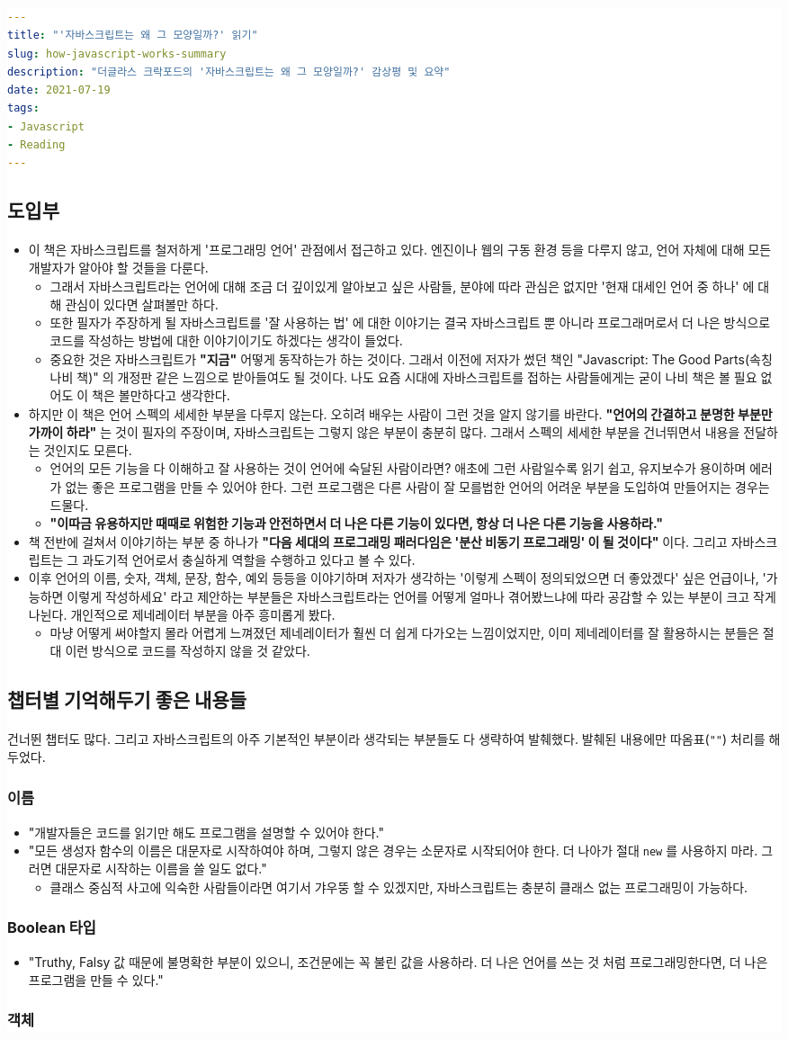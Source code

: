 ```yaml
---
title: "'자바스크립트는 왜 그 모양일까?' 읽기"
slug: how-javascript-works-summary
description: "더글라스 크락포드의 '자바스크립트는 왜 그 모양일까?' 감상평 및 요약"
date: 2021-07-19
tags:
- Javascript
- Reading
---
```


## 도입부

- 이 책은 자바스크립트를 철저하게 '프로그래밍 언어' 관점에서 접근하고 있다. 엔진이나 웹의 구동 환경 등을 다루지 않고, 언어 자체에 대해 모든 개발자가 알아야 할 것들을 다룬다.
  - 그래서 자바스크립트라는 언어에 대해 조금 더 깊이있게 알아보고 싶은 사람들, 분야에 따라 관심은 없지만 '현재 대세인 언어 중 하나' 에 대해 관심이 있다면 살펴볼만 하다.
  - 또한 필자가 주장하게 될 자바스크립트를 '잘 사용하는 법' 에 대한 이야기는 결국 자바스크립트 뿐 아니라 프로그래머로서 더 나은 방식으로 코드를 작성하는 방법에 대한 이야기이기도 하겠다는 생각이 들었다.
  - 중요한 것은 자바스크립트가 **"지금"** 어떻게 동작하는가 하는 것이다. 그래서 이전에 저자가 썼던 책인 "Javascript: The Good Parts(속칭 나비 책)" 의 개정판 같은 느낌으로 받아들여도 될 것이다. 나도 요즘 시대에 자바스크립트를 접하는 사람들에게는 굳이 나비 책은 볼 필요 없어도 이 책은 볼만하다고 생각한다.
- 하지만 이 책은 언어 스펙의 세세한 부분을 다루지 않는다. 오히려 배우는 사람이 그런 것을 알지 않기를 바란다. **"언어의 간결하고 분명한 부분만 가까이 하라"** 는 것이 필자의 주장이며, 자바스크립트는 그렇지 않은 부분이 충분히 많다. 그래서 스펙의 세세한 부분을 건너뛰면서 내용을 전달하는 것인지도 모른다.
  - 언어의 모든 기능을 다 이해하고 잘 사용하는 것이 언어에 숙달된 사람이라면? 애초에 그런 사람일수록 읽기 쉽고, 유지보수가 용이하며 에러가 없는 좋은 프로그램을 만들 수 있어야 한다. 그런 프로그램은 다른 사람이 잘 모를법한 언어의 어려운 부분을 도입하여 만들어지는 경우는 드물다.
  - **"이따금 유용하지만 때때로 위험한 기능과 안전하면서 더 나은 다른 기능이 있다면, 항상 더 나은 다른 기능을 사용하라."**
- 책 전반에 걸쳐서 이야기하는 부분 중 하나가 **"다음 세대의 프로그래밍 패러다임은 '분산 비동기 프로그래밍' 이 될 것이다"** 이다. 그리고 자바스크립트는 그 과도기적 언어로서 충실하게 역할을 수행하고 있다고 볼 수 있다.
- 이후 언어의 이름, 숫자, 객체, 문장, 함수, 예외 등등을 이야기하며 저자가 생각하는 '이렇게 스펙이 정의되었으면 더 좋았겠다' 싶은 언급이나, '가능하면 이렇게 작성하세요' 라고 제안하는 부분들은 자바스크립트라는 언어를 어떻게 얼마나 겪어봤느냐에 따라 공감할 수 있는 부분이 크고 작게 나뉜다. 개인적으로 제네레이터 부분을 아주 흥미롭게 봤다.
  - 마냥 어떻게 써야할지 몰라 어렵게 느껴졌던 제네레이터가 훨씬 더 쉽게 다가오는 느낌이었지만, 이미 제네레이터를 잘 활용하시는 분들은 절대 이런 방식으로 코드를 작성하지 않을 것 같았다.

## 챕터별 기억해두기 좋은 내용들

건너뛴 챕터도 많다. 그리고 자바스크립트의 아주 기본적인 부분이라 생각되는 부분들도 다 생략하여 발췌했다. 발췌된 내용에만 따옴표(`""`) 처리를 해 두었다.

### 이름

- "개발자들은 코드를 읽기만 해도 프로그램을 설명할 수 있어야 한다."
- "모든 생성자 함수의 이름은 대문자로 시작하여야 하며, 그렇지 않은 경우는 소문자로 시작되어야 한다. 더 나아가 절대 `new` 를 사용하지 마라. 그러면 대문자로 시작하는 이름을 쓸 일도 없다."
  - 클래스 중심적 사고에 익숙한 사람들이라면 여기서 갸우뚱 할 수 있겠지만, 자바스크립트는 충분히 클래스 없는 프로그래밍이 가능하다.

### Boolean 타입

- "Truthy, Falsy 값 때문에 불명확한 부분이 있으니, 조건문에는 꼭 불린 값을 사용하라. 더 나은 언어를 쓰는 것 처럼 프로그래밍한다면, 더 나은 프로그램을 만들 수 있다."

### 객체
